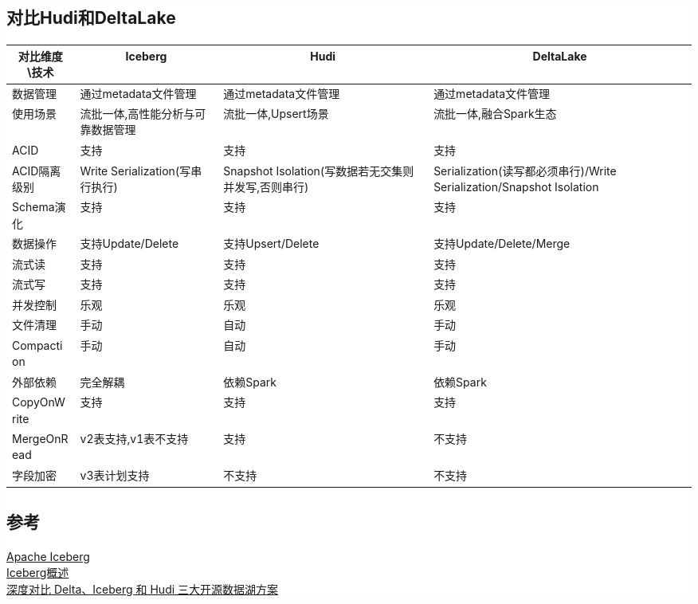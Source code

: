 ## 对比Hudi和DeltaLake
| 对比维度\技术 | Iceberg | Hudi | DeltaLake |
| ---- | ---- | ---- | ---- |
| 数据管理 | 通过metadata文件管理 | 通过metadata文件管理 | 通过metadata文件管理 |
| 使用场景 | 流批一体,高性能分析与可靠数据管理 | 流批一体,Upsert场景 | 流批一体,融合Spark生态 |
| ACID | 支持 | 支持 | 支持 |
| ACID隔离级别 | Write Serialization(写串行执行) | Snapshot Isolation(写数据若无交集则并发写,否则串行) | Serialization(读写都必须串行)/Write Serialization/Snapshot Isolation |
| Schema演化 | 支持 | 支持 | 支持 |
| 数据操作 | 支持Update/Delete | 支持Upsert/Delete | 支持Update/Delete/Merge |
| 流式读 | 支持 | 支持 | 支持 |
| 流式写 | 支持 | 支持 | 支持 |
| 并发控制 | 乐观 | 乐观 | 乐观 |
| 文件清理 | 手动 | 自动 | 手动 |
| Compaction | 手动 | 自动 | 手动 |
| 外部依赖 | 完全解耦 | 依赖Spark | 依赖Spark |
| CopyOnWrite | 支持 | 支持 | 支持 |
| MergeOnRead | v2表支持,v1表不支持 | 支持 | 不支持 |
| 字段加密 | v3表计划支持 | 不支持 | 不支持 |

## 参考  
[Apache Iceberg](https://iceberg.apache.org/docs/latest)  
[Iceberg概述](https://zhuanlan.zhihu.com/p/429898023)  
[深度对比 Delta、Iceberg 和 Hudi 三大开源数据湖方案](https://cloud.tencent.com/developer/article/1936522)